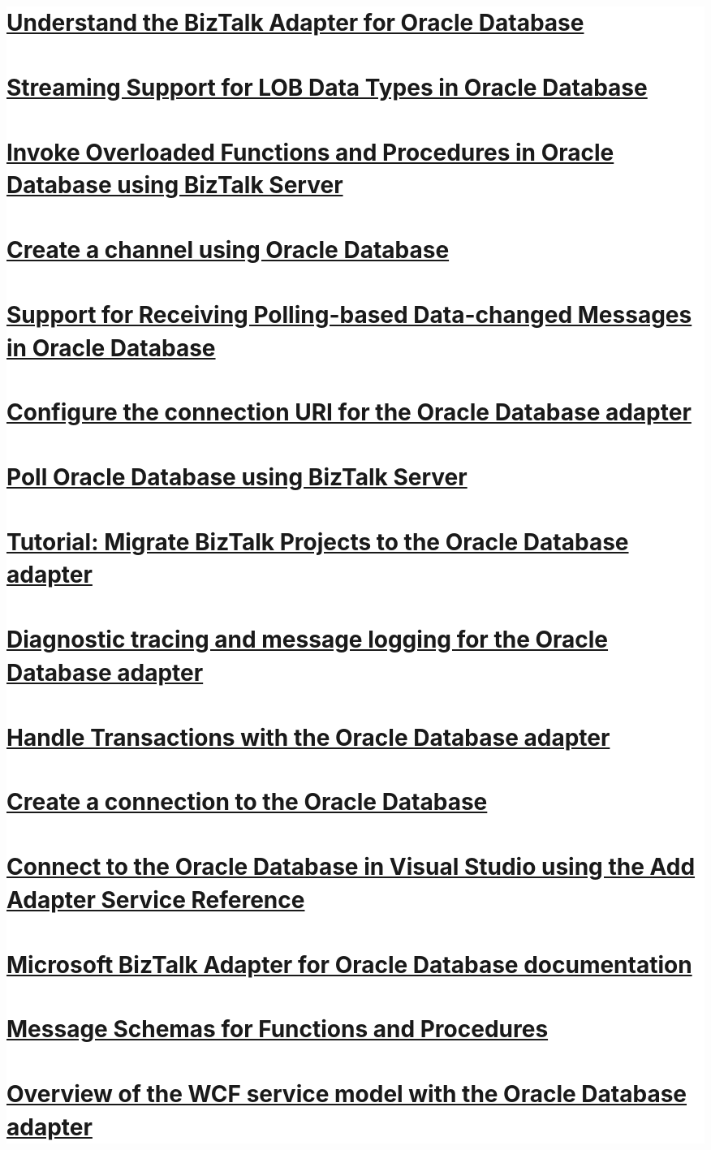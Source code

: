 # [Understand the BizTalk Adapter for Oracle Database](understand-the-biztalk-adapter-for-oracle-database.md)
# [Streaming Support for LOB Data Types in Oracle Database](streaming-support-for-lob-data-types-in-oracle-database.md)
# [Invoke Overloaded Functions and Procedures in Oracle Database using BizTalk Server](run-overloaded-functions-and-procedures-in-oracle-database-using-biztalk-server.md)
# [Create a channel using Oracle Database](create-a-channel-using-oracle-database.md)
# [Support for Receiving Polling-based Data-changed Messages in Oracle Database](support-for-receiving-polling-based-data-changed-messages-in-oracle-database.md)
# [Configure the connection URI for the Oracle Database adapter](configure-the-connection-uri-for-the-oracle-database-adapter.md)
# [Poll Oracle Database using BizTalk Server](poll-oracle-database-using-biztalk-server.md)
# [Tutorial: Migrate BizTalk Projects to the Oracle Database adapter](tutorial-migrate-biztalk-projects-to-the-oracle-database-adapter.md)
# [Diagnostic tracing and message logging for the Oracle Database adapter](diagnostic-tracing-and-message-logging-for-the-oracle-database-adapter.md)
# [Handle Transactions with the Oracle Database adapter](handle-transactions-with-the-oracle-database-adapter.md)
# [Create a connection to the Oracle Database](create-a-connection-to-the-oracle-database.md)
# [Connect to the Oracle Database in Visual Studio using the Add Adapter Service Reference](connect-to-the-oracle-db-in-visual-studio-using-the-add-adapter-service.md)
# [Microsoft BizTalk Adapter for Oracle Database documentation](microsoft-biztalk-adapter-for-oracle-database-documentation.md)
# [Message Schemas for Functions and Procedures](message-schemas-for-functions-and-procedures.md)
# [Overview of the WCF service model with the Oracle Database adapter](overview-of-the-wcf-service-model-with-the-oracle-database-adapter.md)